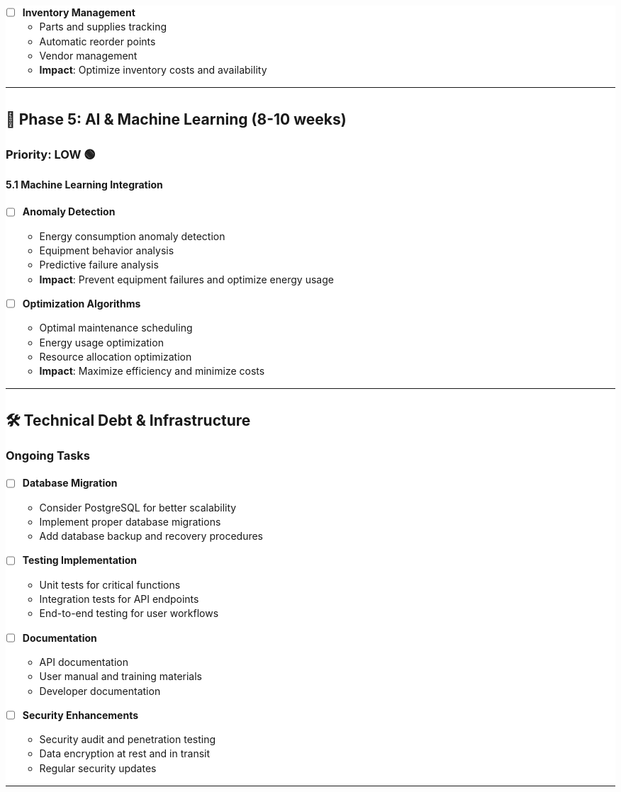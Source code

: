 - [ ] **Inventory Management**
  - Parts and supplies tracking
  - Automatic reorder points
  - Vendor management
  - **Impact**: Optimize inventory costs and availability

---

## 🤖 **Phase 5: AI & Machine Learning (8-10 weeks)**

### **Priority: LOW** 🟢

#### **5.1 Machine Learning Integration**
- [ ] **Anomaly Detection**
  - Energy consumption anomaly detection
  - Equipment behavior analysis
  - Predictive failure analysis
  - **Impact**: Prevent equipment failures and optimize energy usage

- [ ] **Optimization Algorithms**
  - Optimal maintenance scheduling
  - Energy usage optimization
  - Resource allocation optimization
  - **Impact**: Maximize efficiency and minimize costs

---

## 🛠️ **Technical Debt & Infrastructure**

### **Ongoing Tasks**
- [ ] **Database Migration**
  - Consider PostgreSQL for better scalability
  - Implement proper database migrations
  - Add database backup and recovery procedures

- [ ] **Testing Implementation**
  - Unit tests for critical functions
  - Integration tests for API endpoints
  - End-to-end testing for user workflows

- [ ] **Documentation**
  - API documentation
  - User manual and training materials
  - Developer documentation

- [ ] **Security Enhancements**
  - Security audit and penetration testing
  - Data encryption at rest and in transit
  - Regular security updates

---
